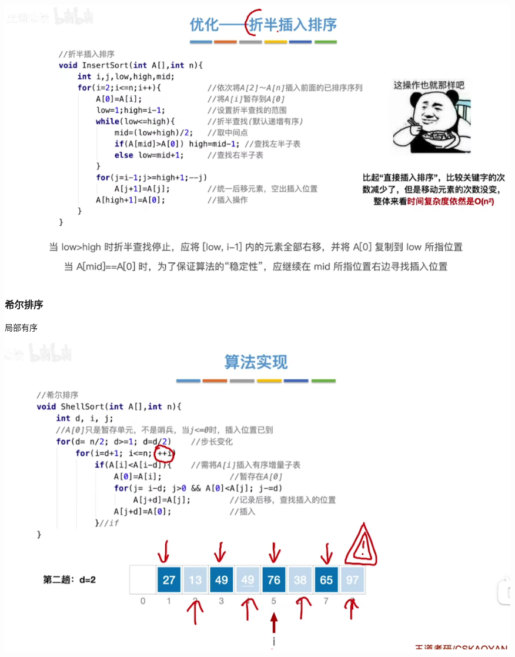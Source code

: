 ![image-20240515165059825](./assets/assets.数据结构/image-20240515165059825.png)



### 希尔排序

局部有序

![image-20240515184212856](./assets/assets.数据结构/image-20240515184212856.png)

